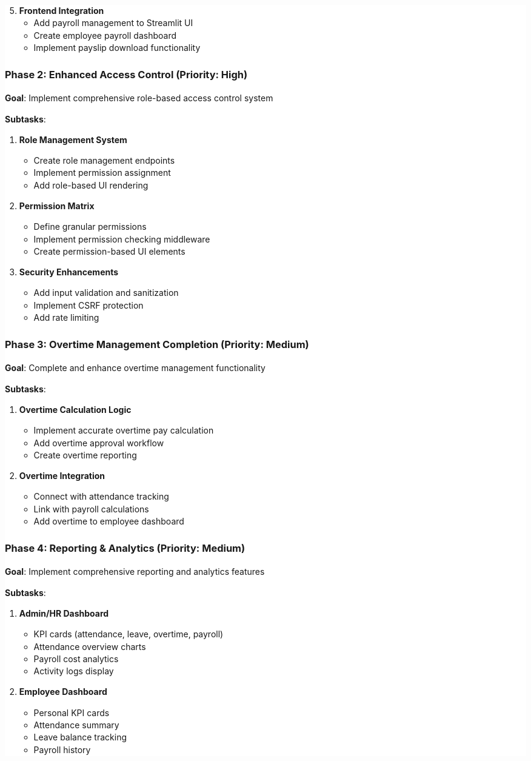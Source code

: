 5. **Frontend Integration**
   - Add payroll management to Streamlit UI
   - Create employee payroll dashboard
   - Implement payslip download functionality

### Phase 2: Enhanced Access Control (Priority: High)
**Goal**: Implement comprehensive role-based access control system

**Subtasks**:
1. **Role Management System**
   - Create role management endpoints
   - Implement permission assignment
   - Add role-based UI rendering

2. **Permission Matrix**
   - Define granular permissions
   - Implement permission checking middleware
   - Create permission-based UI elements

3. **Security Enhancements**
   - Add input validation and sanitization
   - Implement CSRF protection
   - Add rate limiting

### Phase 3: Overtime Management Completion (Priority: Medium)
**Goal**: Complete and enhance overtime management functionality

**Subtasks**:
1. **Overtime Calculation Logic**
   - Implement accurate overtime pay calculation
   - Add overtime approval workflow
   - Create overtime reporting

2. **Overtime Integration**
   - Connect with attendance tracking
   - Link with payroll calculations
   - Add overtime to employee dashboard

### Phase 4: Reporting & Analytics (Priority: Medium)
**Goal**: Implement comprehensive reporting and analytics features

**Subtasks**:
1. **Admin/HR Dashboard**
   - KPI cards (attendance, leave, overtime, payroll)
   - Attendance overview charts
   - Payroll cost analytics
   - Activity logs display

2. **Employee Dashboard**
   - Personal KPI cards
   - Attendance summary
   - Leave balance tracking
   - Payroll history
